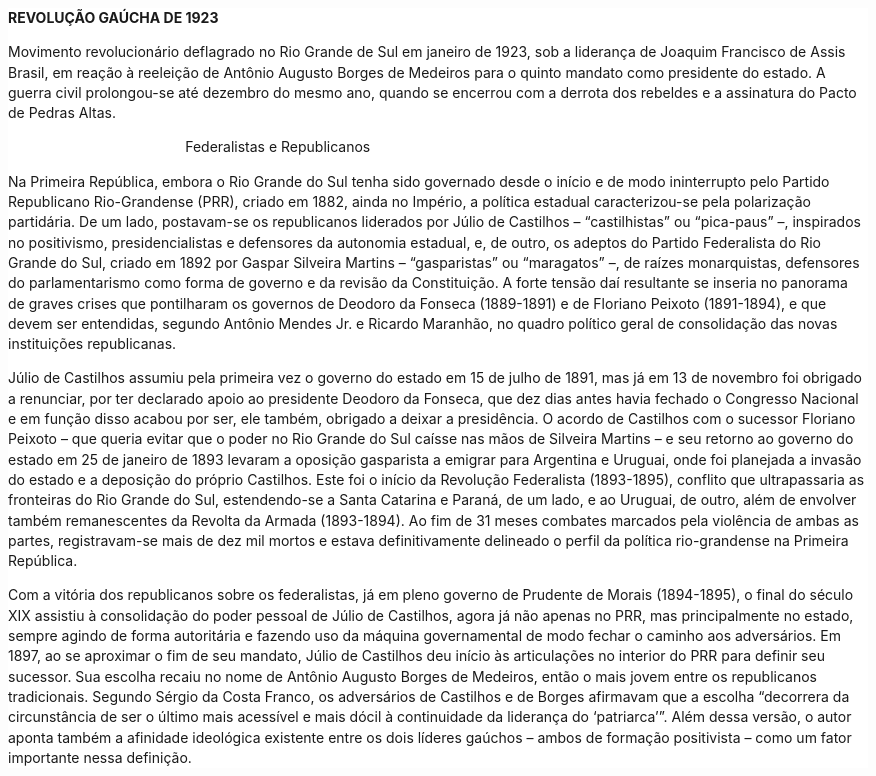 **REVOLUÇÃO GAÚCHA DE 1923**

Movimento revolucionário deflagrado no Rio Grande de Sul em janeiro de
1923, sob a liderança de Joaquim Francisco de Assis Brasil, em reação à
reeleição de Antônio Augusto Borges de Medeiros para o quinto mandato
como presidente do estado. A guerra civil prolongou-se até dezembro do
mesmo ano, quando se encerrou com a derrota dos rebeldes e a assinatura
do Pacto de Pedras Altas.

                                             Federalistas e
Republicanos             

Na Primeira República, embora o Rio Grande do Sul tenha sido governado
desde o início e de modo ininterrupto pelo Partido Republicano
Rio-Grandense (PRR), criado em 1882, ainda no Império, a política
estadual caracterizou-se pela polarização partidária. De um lado,
postavam-se os republicanos liderados por Júlio de Castilhos –
“castilhistas” ou “pica-paus” –, inspirados no positivismo,
presidencialistas e defensores da autonomia estadual, e, de outro, os
adeptos do Partido Federalista do Rio Grande do Sul, criado em 1892 por
Gaspar Silveira Martins – “gasparistas” ou “maragatos” –, de raízes
monarquistas, defensores do parlamentarismo como forma de governo e da
revisão da Constituição. A forte tensão daí resultante se inseria no
panorama de graves crises que pontilharam os governos de Deodoro da
Fonseca (1889-1891) e de Floriano Peixoto (1891-1894), e que devem ser
entendidas, segundo Antônio Mendes Jr. e Ricardo Maranhão, no quadro
político geral de consolidação das novas instituições republicanas.

Júlio de Castilhos assumiu pela primeira vez o governo do estado em 15
de julho de 1891, mas já em 13 de novembro foi obrigado a renunciar, por
ter declarado apoio ao presidente Deodoro da Fonseca, que dez dias antes
havia fechado o Congresso Nacional e em função disso acabou por ser, ele
também, obrigado a deixar a presidência. O acordo de Castilhos com o
sucessor Floriano Peixoto – que queria evitar que o poder no Rio Grande
do Sul caísse nas mãos de Silveira Martins – e seu retorno ao governo do
estado em 25 de janeiro de 1893 levaram a oposição gasparista a emigrar
para Argentina e Uruguai, onde foi planejada a invasão do estado e a
deposição do próprio Castilhos. Este foi o início da Revolução
Federalista (1893-1895), conflito que ultrapassaria as fronteiras do Rio
Grande do Sul, estendendo-se a Santa Catarina e Paraná, de um lado, e ao
Uruguai, de outro, além de envolver também remanescentes da Revolta da
Armada (1893-1894). Ao fim de 31 meses combates marcados pela violência
de ambas as partes, registravam-se mais de dez mil mortos e estava
definitivamente delineado o perfil da política rio-grandense na Primeira
República.

Com a vitória dos republicanos sobre os federalistas, já em pleno
governo de Prudente de Morais (1894-1895), o final do século XIX
assistiu à consolidação do poder pessoal de Júlio de Castilhos, agora já
não apenas no PRR, mas principalmente no estado, sempre agindo de forma
autoritária e fazendo uso da máquina governamental de modo fechar o
caminho aos adversários. Em 1897, ao se aproximar o fim de seu mandato,
Júlio de Castilhos deu início às articulações no interior do PRR para
definir seu sucessor. Sua escolha recaiu no nome de Antônio Augusto
Borges de Medeiros, então o mais jovem entre os republicanos
tradicionais. Segundo Sérgio da Costa Franco, os adversários de
Castilhos e de Borges afirmavam que a escolha “decorrera da
circunstância de ser o último mais acessível e mais dócil à continuidade
da liderança do ‘patriarca’”. Além dessa versão, o autor aponta também a
afinidade ideológica existente entre os dois líderes gaúchos – ambos de
formação positivista – como um fator importante nessa definição.
